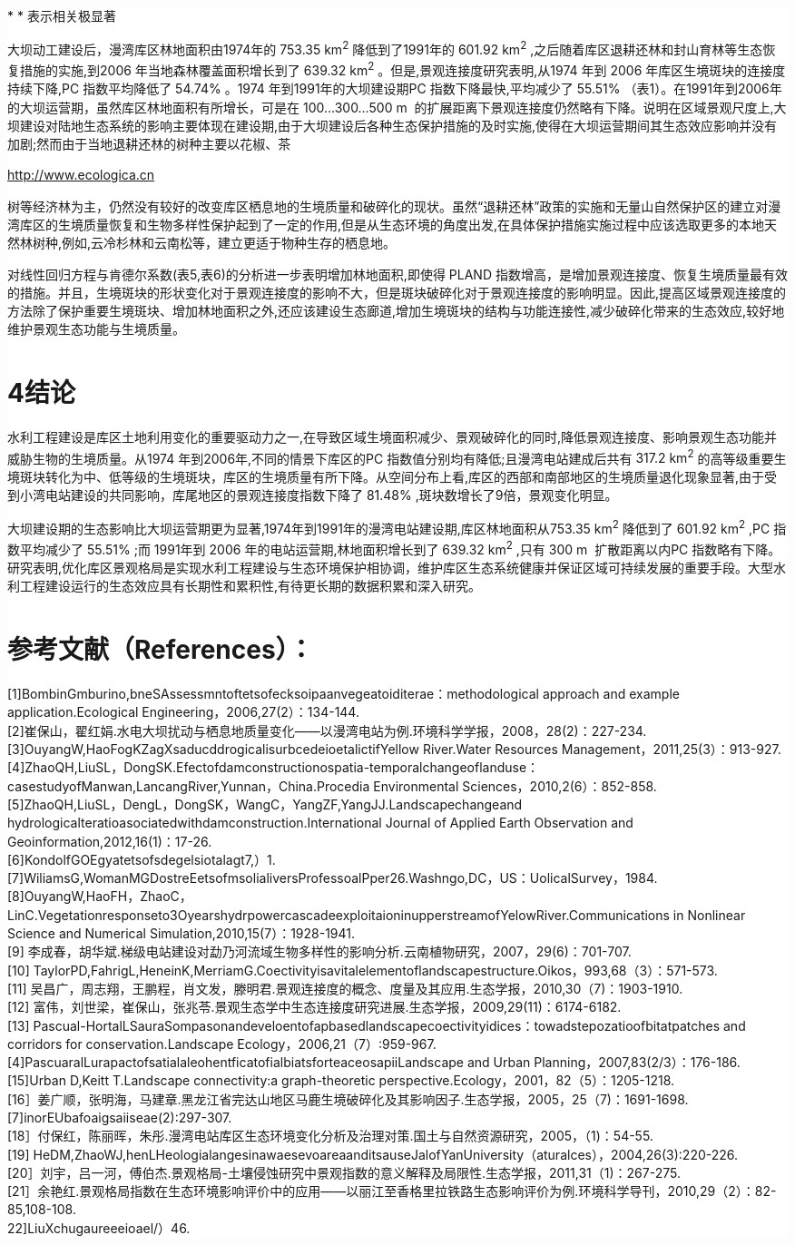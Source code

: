 \* $\ast$ 表示相关极显著

大坝动工建设后，漫湾库区林地面积由1974年的 $7 5 3 . 3 5 ~ \mathrm { k m } ^ { 2 }$ 降低到了1991年的 $6 0 1 . 9 2 \ \mathrm { k m } ^ { 2 }$ ,之后随着库区退耕还林和封山育林等生态恢复措施的实施,到2006 年当地森林覆盖面积增长到了 $6 3 9 . 3 2 ~ \mathrm { k m } ^ { 2 }$ 。但是,景观连接度研究表明,从1974 年到 2006 年库区生境斑块的连接度持续下降,PC 指数平均降低了 $5 4 . 7 4 \%$ 。1974 年到1991年的大坝建设期PC 指数下降最快,平均减少了 $5 5 . 5 1 \%$ （表1）。在1991年到2006年的大坝运营期，虽然库区林地面积有所增长，可是在 $1 0 0 \ldots 3 0 0 \ldots 5 0 0 \mathrm { ~ m ~ }$ 的扩展距离下景观连接度仍然略有下降。说明在区域景观尺度上,大坝建设对陆地生态系统的影响主要体现在建设期,由于大坝建设后各种生态保护措施的及时实施,使得在大坝运营期间其生态效应影响并没有加剧;然而由于当地退耕还林的树种主要以花椒、茶

http://www.ecologica.cn

树等经济林为主，仍然没有较好的改变库区栖息地的生境质量和破碎化的现状。虽然“退耕还林”政策的实施和无量山自然保护区的建立对漫湾库区的生境质量恢复和生物多样性保护起到了一定的作用,但是从生态环境的角度出发,在具体保护措施实施过程中应该选取更多的本地天然林树种,例如,云冷杉林和云南松等，建立更适于物种生存的栖息地。

对线性回归方程与肯德尔系数(表5,表6)的分析进一步表明增加林地面积,即使得 PLAND 指数增高，是增加景观连接度、恢复生境质量最有效的措施。并且，生境斑块的形状变化对于景观连接度的影响不大，但是斑块破碎化对于景观连接度的影响明显。因此,提高区域景观连接度的方法除了保护重要生境斑块、增加林地面积之外,还应该建设生态廊道,增加生境斑块的结构与功能连接性,减少破碎化带来的生态效应,较好地维护景观生态功能与生境质量。

# 4结论

水利工程建设是库区土地利用变化的重要驱动力之一,在导致区域生境面积减少、景观破碎化的同时,降低景观连接度、影响景观生态功能并威胁生物的生境质量。从1974 年到2006年,不同的情景下库区的PC 指数值分别均有降低;且漫湾电站建成后共有 $3 1 7 . 2 \ \mathrm { k m } ^ { 2 }$ 的高等级重要生境斑块转化为中、低等级的生境斑块，库区的生境质量有所下降。从空间分布上看,库区的西部和南部地区的生境质量退化现象显著,由于受到小湾电站建设的共同影响，库尾地区的景观连接度指数下降了 $8 1 . 4 8 \%$ ,斑块数增长了9倍，景观变化明显。

大坝建设期的生态影响比大坝运营期更为显著,1974年到1991年的漫湾电站建设期,库区林地面积从$7 5 3 . 3 5 ~ \mathrm { k m } ^ { 2 }$ 降低到了 $6 0 1 . 9 2 ~ \mathrm { k m } ^ { 2 }$ ,PC 指数平均减少了 $5 5 . 5 1 \%$ ;而 1991年到 2006 年的电站运营期,林地面积增长到了 $6 3 9 . 3 2 ~ \mathrm { k m } ^ { 2 }$ ,只有 $3 0 0 \mathrm { ~ m ~ }$ 扩散距离以内PC 指数略有下降。研究表明,优化库区景观格局是实现水利工程建设与生态环境保护相协调，维护库区生态系统健康并保证区域可持续发展的重要手段。大型水利工程建设运行的生态效应具有长期性和累积性,有待更长期的数据积累和深入研究。

# 参考文献（References）：

[1]BombinGmburino,bneSAssessmntoftetsofecksoipaanvegeatoiditerae：methodological approach and example application.Ecological Engineering，2006,27(2）：134-144.  
[2]崔保山，翟红娟.水电大坝扰动与栖息地质量变化——以漫湾电站为例.环境科学学报，2008，28(2)：227-234.  
[3]OuyangW,HaoFogKZagXsaducddrogicalisurbcedeioetalictifYellow River.Water Resources Management，2011,25(3）：913-927.  
[4]ZhaoQH,LiuSL，DongSK.Efectofdamconstructionospatia-temporalchangeoflanduse：casestudyofManwan,LancangRiver,Yunnan，China.Procedia Environmental Sciences，2010,2(6）：852-858.  
[5]ZhaoQH,LiuSL，DengL，DongSK，WangC，YangZF,YangJJ.Landscapechangeand hydrologicalteratioasociatedwithdamconstruction.International Journal of Applied Earth Observation and Geoinformation,2012,16(1)：17-26.  
[6]KondolfGOEgyatetsofsdegelsiotalagt7,）1.  
[7]WiliamsG,WomanMGDostreEetsofmsolialiversProfessoalPper26.Washngo,DC，US：UolicalSurvey，1984.  
[8]OuyangW,HaoFH，ZhaoC，LinC.Vegetationresponseto3OyearshydrpowercascadeexploitaioninupperstreamofYelowRiver.Communications in Nonlinear Science and Numerical Simulation,2010,15(7）：1928-1941.  
[9] 李成春，胡华斌.梯级电站建设对勐乃河流域生物多样性的影响分析.云南植物研究，2007，29(6)：701-707.  
[10] TaylorPD,FahrigL,HeneinK,MerriamG.Coectivityisavitalelementoflandscapestructure.Oikos，993,68（3）：571-573.  
[11] 吴昌广，周志翔，王鹏程，肖文发，滕明君.景观连接度的概念、度量及其应用.生态学报，2010,30（7)：1903-1910.  
[12] 富伟，刘世梁，崔保山，张兆苓.景观生态学中生态连接度研究进展.生态学报，2009,29(11)：6174-6182.  
[13] Pascual-HortalLSauraSompasonandeveloentofapbasedlandscapecoectivityidices：towadstepozatioofbitatpatches and corridors for conservation.Landscape Ecology，2006,21（7）:959-967.  
[4]PascuaralLurapactofsatialaleohentficatofialbiatsforteaceosapiiLandscape and Urban Planning，2007,83(2/3）：176-186.  
[15]Urban D,Keitt T.Landscape connectivity:a graph-theoretic perspective.Ecology，2001，82（5）：1205-1218.  
[16］姜广顺，张明海，马建章.黑龙江省完达山地区马鹿生境破碎化及其影响因子.生态学报，2005，25（7)：1691-1698.  
[7]inorEUbafoaigsaiiseae(2):297-307.  
[18］付保红，陈丽晖，朱彤.漫湾电站库区生态环境变化分析及治理对策.国土与自然资源研究，2005，（1)：54-55.  
[19] HeDM,ZhaoWJ,henLHeologialangesinawaesevoareaanditsauseJalofYanUniversity（aturalces），2004,26(3):220-226.  
[20］刘宇，吕一河，傅伯杰.景观格局-土壤侵蚀研究中景观指数的意义解释及局限性.生态学报，2011,31（1)：267-275.  
[21］余艳红.景观格局指数在生态环境影响评价中的应用——以丽江至香格里拉铁路生态影响评价为例.环境科学导刊，2010,29（2）：82-85,108-108.  
22]LiuXchugaureeeioael/）46.  